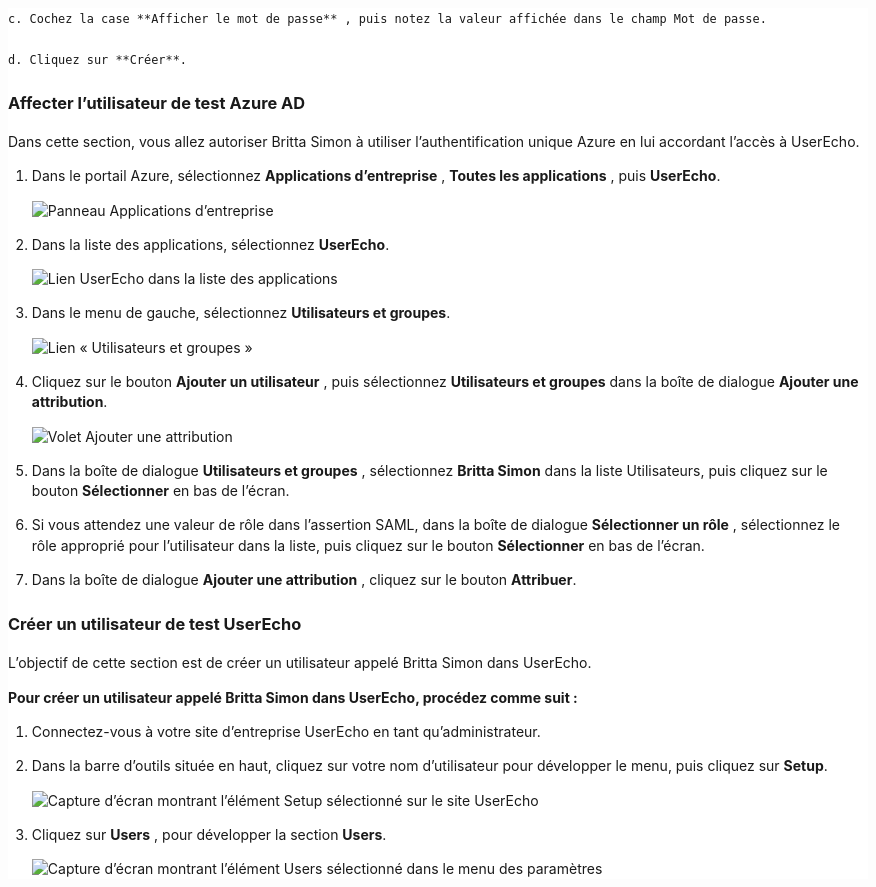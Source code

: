     c. Cochez la case **Afficher le mot de passe** , puis notez la valeur affichée dans le champ Mot de passe.

    d. Cliquez sur **Créer**.

### <a name="assign-the-azure-ad-test-user"></a>Affecter l’utilisateur de test Azure AD

Dans cette section, vous allez autoriser Britta Simon à utiliser l’authentification unique Azure en lui accordant l’accès à UserEcho.

1. Dans le portail Azure, sélectionnez **Applications d’entreprise** , **Toutes les applications** , puis **UserEcho**.

    ![Panneau Applications d’entreprise](common/enterprise-applications.png)

2. Dans la liste des applications, sélectionnez **UserEcho**.

    ![Lien UserEcho dans la liste des applications](common/all-applications.png)

3. Dans le menu de gauche, sélectionnez **Utilisateurs et groupes**.

    ![Lien « Utilisateurs et groupes »](common/users-groups-blade.png)

4. Cliquez sur le bouton **Ajouter un utilisateur** , puis sélectionnez **Utilisateurs et groupes** dans la boîte de dialogue **Ajouter une attribution**.

    ![Volet Ajouter une attribution](common/add-assign-user.png)

5. Dans la boîte de dialogue **Utilisateurs et groupes** , sélectionnez **Britta Simon** dans la liste Utilisateurs, puis cliquez sur le bouton **Sélectionner** en bas de l’écran.

6. Si vous attendez une valeur de rôle dans l’assertion SAML, dans la boîte de dialogue **Sélectionner un rôle** , sélectionnez le rôle approprié pour l’utilisateur dans la liste, puis cliquez sur le bouton **Sélectionner** en bas de l’écran.

7. Dans la boîte de dialogue **Ajouter une attribution** , cliquez sur le bouton **Attribuer**.

### <a name="create-userecho-test-user"></a>Créer un utilisateur de test UserEcho

L’objectif de cette section est de créer un utilisateur appelé Britta Simon dans UserEcho.

**Pour créer un utilisateur appelé Britta Simon dans UserEcho, procédez comme suit :**

1. Connectez-vous à votre site d’entreprise UserEcho en tant qu’administrateur.

2. Dans la barre d’outils située en haut, cliquez sur votre nom d’utilisateur pour développer le menu, puis cliquez sur **Setup**.
   
    ![Capture d’écran montrant l’élément Setup sélectionné sur le site UserEcho](./media/userecho-tutorial/tutorial_userecho_06.png)

3. Cliquez sur **Users** , pour développer la section **Users**.
   
    ![Capture d’écran montrant l’élément Users sélectionné dans le menu des paramètres](./media/userecho-tutorial/tutorial_userecho_10.png)
